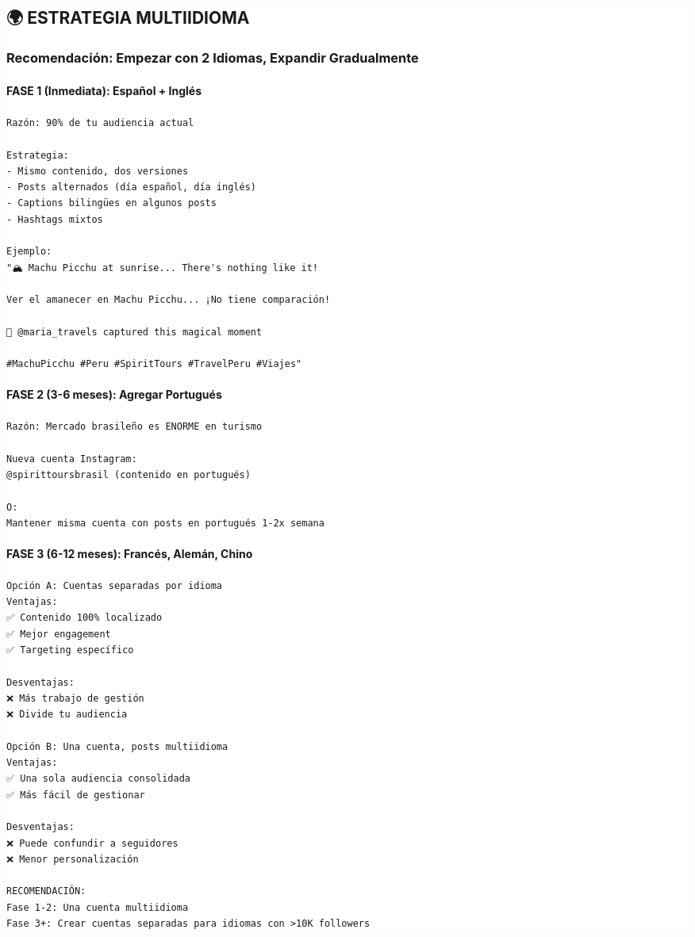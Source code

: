 
## 🌍 ESTRATEGIA MULTIIDIOMA

### Recomendación: Empezar con 2 Idiomas, Expandir Gradualmente

#### FASE 1 (Inmediata): Español + Inglés
```
Razón: 90% de tu audiencia actual

Estrategia:
- Mismo contenido, dos versiones
- Posts alternados (día español, día inglés)
- Captions bilingües en algunos posts
- Hashtags mixtos

Ejemplo:
"🏔️ Machu Picchu at sunrise... There's nothing like it!

Ver el amanecer en Machu Picchu... ¡No tiene comparación!

📸 @maria_travels captured this magical moment

#MachuPicchu #Peru #SpiritTours #TravelPeru #Viajes"
```

#### FASE 2 (3-6 meses): Agregar Portugués
```
Razón: Mercado brasileño es ENORME en turismo

Nueva cuenta Instagram:
@spirittoursbrasil (contenido en portugués)

O:
Mantener misma cuenta con posts en portugués 1-2x semana
```

#### FASE 3 (6-12 meses): Francés, Alemán, Chino
```
Opción A: Cuentas separadas por idioma
Ventajas:
✅ Contenido 100% localizado
✅ Mejor engagement
✅ Targeting específico

Desventajas:
❌ Más trabajo de gestión
❌ Divide tu audiencia

Opción B: Una cuenta, posts multiidioma
Ventajas:
✅ Una sola audiencia consolidada
✅ Más fácil de gestionar

Desventajas:
❌ Puede confundir a seguidores
❌ Menor personalización

RECOMENDACIÓN:
Fase 1-2: Una cuenta multiidioma
Fase 3+: Crear cuentas separadas para idiomas con >10K followers
```

